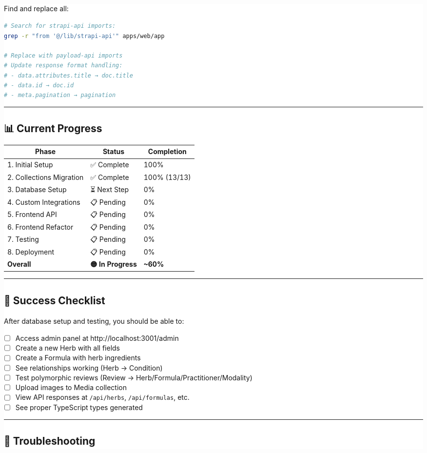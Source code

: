 Find and replace all:
```bash
# Search for strapi-api imports:
grep -r "from '@/lib/strapi-api'" apps/web/app

# Replace with payload-api imports
# Update response format handling:
# - data.attributes.title → doc.title
# - data.id → doc.id
# - meta.pagination → pagination
```

---

## 📊 Current Progress

| Phase | Status | Completion |
|-------|--------|------------|
| 1. Initial Setup | ✅ Complete | 100% |
| 2. Collections Migration | ✅ Complete | 100% (13/13) |
| 3. Database Setup | ⏳ Next Step | 0% |
| 4. Custom Integrations | 📋 Pending | 0% |
| 5. Frontend API | 📋 Pending | 0% |
| 6. Frontend Refactor | 📋 Pending | 0% |
| 7. Testing | 📋 Pending | 0% |
| 8. Deployment | 📋 Pending | 0% |
| **Overall** | **🟡 In Progress** | **~60%** |

---

## 🎯 Success Checklist

After database setup and testing, you should be able to:

- [ ] Access admin panel at http://localhost:3001/admin
- [ ] Create a new Herb with all fields
- [ ] Create a Formula with herb ingredients
- [ ] See relationships working (Herb → Condition)
- [ ] Test polymorphic reviews (Review → Herb/Formula/Practitioner/Modality)
- [ ] Upload images to Media collection
- [ ] View API responses at `/api/herbs`, `/api/formulas`, etc.
- [ ] See proper TypeScript types generated

---

## 🐛 Troubleshooting

